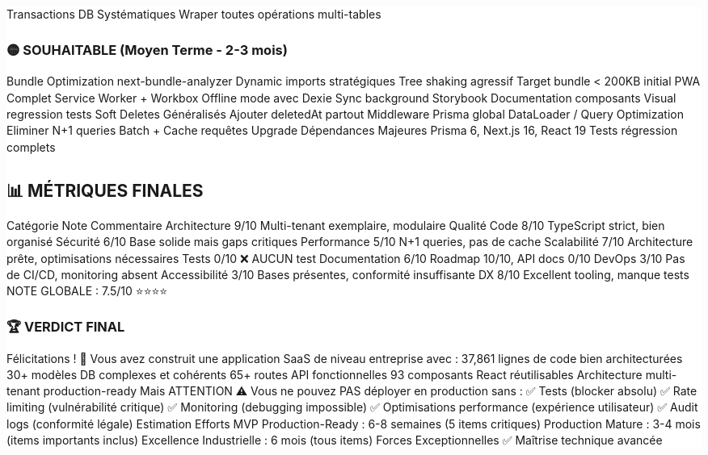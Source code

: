Transactions DB Systématiques
Wraper toutes opérations multi-tables

### 🟡 SOUHAITABLE (Moyen Terme - 2-3 mois)

Bundle Optimization
next-bundle-analyzer
Dynamic imports stratégiques
Tree shaking agressif
Target bundle < 200KB initial
PWA Complet
Service Worker + Workbox
Offline mode avec Dexie
Sync background
Storybook
Documentation composants
Visual regression tests
Soft Deletes Généralisés
Ajouter deletedAt partout
Middleware Prisma global
DataLoader / Query Optimization
Eliminer N+1 queries
Batch + Cache requêtes
Upgrade Dépendances Majeures
Prisma 6, Next.js 16, React 19
Tests régression complets

## 📊 MÉTRIQUES FINALES

Catégorie Note Commentaire
Architecture 9/10 Multi-tenant exemplaire, modulaire
Qualité Code 8/10 TypeScript strict, bien organisé
Sécurité 6/10 Base solide mais gaps critiques
Performance 5/10 N+1 queries, pas de cache
Scalabilité 7/10 Architecture prête, optimisations nécessaires
Tests 0/10 ❌ AUCUN test
Documentation 6/10 Roadmap 10/10, API docs 0/10
DevOps 3/10 Pas de CI/CD, monitoring absent
Accessibilité 3/10 Bases présentes, conformité insuffisante
DX 8/10 Excellent tooling, manque tests
NOTE GLOBALE : 7.5/10 ⭐⭐⭐⭐

### 🏆 VERDICT FINAL

Félicitations ! 🎉
Vous avez construit une application SaaS de niveau entreprise avec :
37,861 lignes de code bien architecturées
30+ modèles DB complexes et cohérents
65+ routes API fonctionnelles
93 composants React réutilisables
Architecture multi-tenant production-ready
Mais ATTENTION ⚠️
Vous ne pouvez PAS déployer en production sans :
✅ Tests (blocker absolu)
✅ Rate limiting (vulnérabilité critique)
✅ Monitoring (debugging impossible)
✅ Optimisations performance (expérience utilisateur)
✅ Audit logs (conformité légale)
Estimation Efforts
MVP Production-Ready : 6-8 semaines (5 items critiques)
Production Mature : 3-4 mois (items importants inclus)
Excellence Industrielle : 6 mois (tous items)
Forces Exceptionnelles
✅ Maîtrise technique avancée